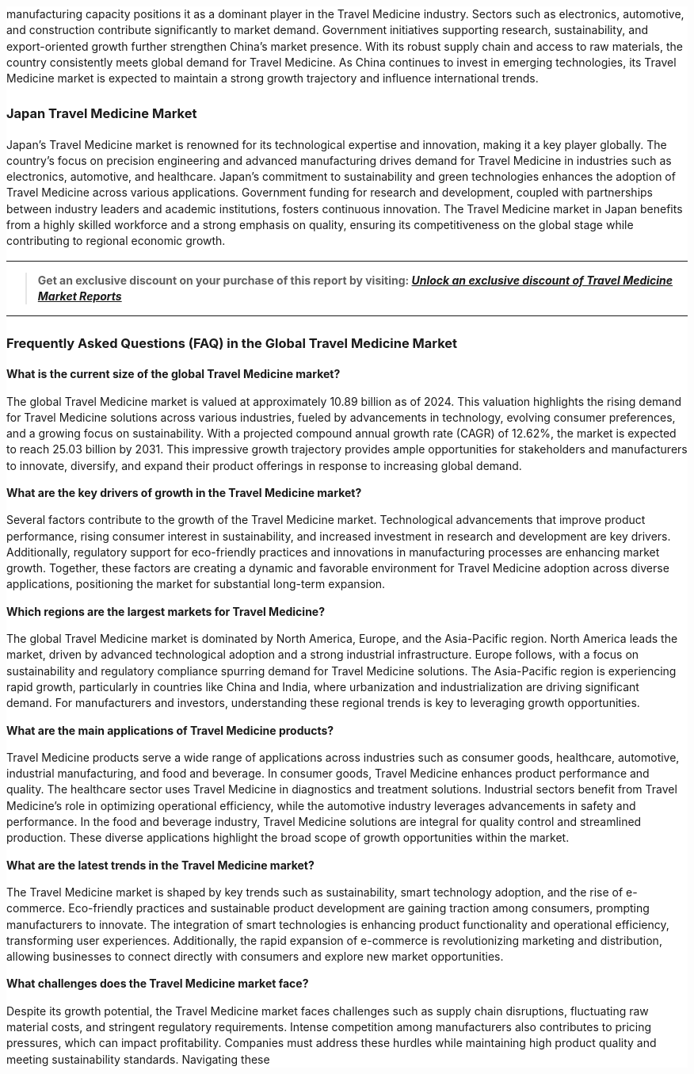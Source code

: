 manufacturing capacity positions it as a dominant player in the Travel Medicine industry. Sectors such as electronics, automotive, and construction contribute significantly to market demand. Government initiatives supporting research, sustainability, and export-oriented growth further strengthen China&rsquo;s market presence. With its robust supply chain and access to raw materials, the country consistently meets global demand for Travel Medicine. As China continues to invest in emerging technologies, its Travel Medicine market is expected to maintain a strong growth trajectory and influence international trends.</p><h3>Japan Travel Medicine Market</h3><p>Japan&rsquo;s Travel Medicine market is renowned for its technological expertise and innovation, making it a key player globally. The country&rsquo;s focus on precision engineering and advanced manufacturing drives demand for Travel Medicine in industries such as electronics, automotive, and healthcare. Japan&rsquo;s commitment to sustainability and green technologies enhances the adoption of Travel Medicine across various applications. Government funding for research and development, coupled with partnerships between industry leaders and academic institutions, fosters continuous innovation. The Travel Medicine market in Japan benefits from a highly skilled workforce and a strong emphasis on quality, ensuring its competitiveness on the global stage while contributing to regional economic growth.</p><hr /><blockquote><p><strong>Get an exclusive discount on your purchase of this report by visiting: <em><a href="://marketresearchpulse.com/ask-for-discount/7627?utm_source=Github&amp;utm_medium=0112">Unlock an exclusive discount of Travel Medicine Market Reports</a></em>&nbsp;</strong></p></blockquote><hr /><h3>Frequently Asked Questions (FAQ) in the Global Travel Medicine Market</h3><p><strong>What is the current size of the global Travel Medicine market?</strong></p><p>The global Travel Medicine market is valued at approximately 10.89 billion as of 2024. This valuation highlights the rising demand for Travel Medicine solutions across various industries, fueled by advancements in technology, evolving consumer preferences, and a growing focus on sustainability. With a projected compound annual growth rate (CAGR) of 12.62%, the market is expected to reach 25.03 billion by 2031. This impressive growth trajectory provides ample opportunities for stakeholders and manufacturers to innovate, diversify, and expand their product offerings in response to increasing global demand.</p><p><strong>What are the key drivers of growth in the Travel Medicine market?</strong></p><p>Several factors contribute to the growth of the Travel Medicine market. Technological advancements that improve product performance, rising consumer interest in sustainability, and increased investment in research and development are key drivers. Additionally, regulatory support for eco-friendly practices and innovations in manufacturing processes are enhancing market growth. Together, these factors are creating a dynamic and favorable environment for Travel Medicine adoption across diverse applications, positioning the market for substantial long-term expansion.</p><p><strong>Which regions are the largest markets for Travel Medicine?</strong></p><p>The global Travel Medicine market is dominated by North America, Europe, and the Asia-Pacific region. North America leads the market, driven by advanced technological adoption and a strong industrial infrastructure. Europe follows, with a focus on sustainability and regulatory compliance spurring demand for Travel Medicine solutions. The Asia-Pacific region is experiencing rapid growth, particularly in countries like China and India, where urbanization and industrialization are driving significant demand. For manufacturers and investors, understanding these regional trends is key to leveraging growth opportunities.</p><p><strong>What are the main applications of Travel Medicine products?</strong></p><p>Travel Medicine products serve a wide range of applications across industries such as consumer goods, healthcare, automotive, industrial manufacturing, and food and beverage. In consumer goods, Travel Medicine enhances product performance and quality. The healthcare sector uses Travel Medicine in diagnostics and treatment solutions. Industrial sectors benefit from Travel Medicine&rsquo;s role in optimizing operational efficiency, while the automotive industry leverages advancements in safety and performance. In the food and beverage industry, Travel Medicine solutions are integral for quality control and streamlined production. These diverse applications highlight the broad scope of growth opportunities within the market.</p><p><strong>What are the latest trends in the Travel Medicine market?</strong></p><p>The Travel Medicine market is shaped by key trends such as sustainability, smart technology adoption, and the rise of e-commerce. Eco-friendly practices and sustainable product development are gaining traction among consumers, prompting manufacturers to innovate. The integration of smart technologies is enhancing product functionality and operational efficiency, transforming user experiences. Additionally, the rapid expansion of e-commerce is revolutionizing marketing and distribution, allowing businesses to connect directly with consumers and explore new market opportunities.</p><p><strong>What challenges does the Travel Medicine market face?</strong></p><p>Despite its growth potential, the Travel Medicine market faces challenges such as supply chain disruptions, fluctuating raw material costs, and stringent regulatory requirements. Intense competition among manufacturers also contributes to pricing pressures, which can impact profitability. Companies must address these hurdles while maintaining high product quality and meeting sustainability standards. Navigating these